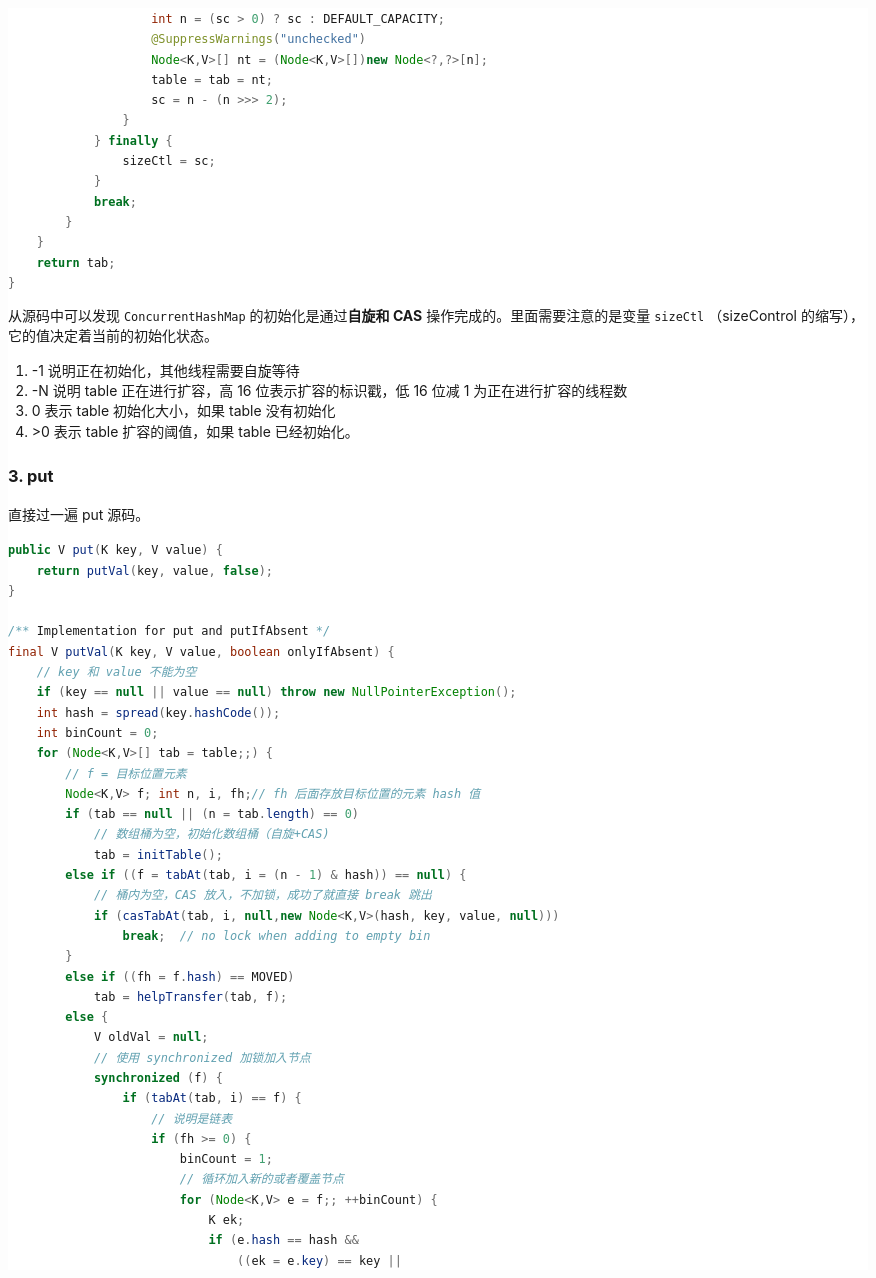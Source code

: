 ```java
                    int n = (sc > 0) ? sc : DEFAULT_CAPACITY;
                    @SuppressWarnings("unchecked")
                    Node<K,V>[] nt = (Node<K,V>[])new Node<?,?>[n];
                    table = tab = nt;
                    sc = n - (n >>> 2);
                }
            } finally {
                sizeCtl = sc;
            }
            break;
        }
    }
    return tab;
}
```

从源码中可以发现 `ConcurrentHashMap` 的初始化是通过**自旋和 CAS** 操作完成的。里面需要注意的是变量 `sizeCtl` （sizeControl 的缩写），它的值决定着当前的初始化状态。

1. -1 说明正在初始化，其他线程需要自旋等待
2. -N 说明 table 正在进行扩容，高 16 位表示扩容的标识戳，低 16 位减 1 为正在进行扩容的线程数
3. 0 表示 table 初始化大小，如果 table 没有初始化
4. \>0 表示 table 扩容的阈值，如果 table 已经初始化。

### 3. put

直接过一遍 put 源码。

```java
public V put(K key, V value) {
    return putVal(key, value, false);
}

/** Implementation for put and putIfAbsent */
final V putVal(K key, V value, boolean onlyIfAbsent) {
    // key 和 value 不能为空
    if (key == null || value == null) throw new NullPointerException();
    int hash = spread(key.hashCode());
    int binCount = 0;
    for (Node<K,V>[] tab = table;;) {
        // f = 目标位置元素
        Node<K,V> f; int n, i, fh;// fh 后面存放目标位置的元素 hash 值
        if (tab == null || (n = tab.length) == 0)
            // 数组桶为空，初始化数组桶（自旋+CAS)
            tab = initTable();
        else if ((f = tabAt(tab, i = (n - 1) & hash)) == null) {
            // 桶内为空，CAS 放入，不加锁，成功了就直接 break 跳出
            if (casTabAt(tab, i, null,new Node<K,V>(hash, key, value, null)))
                break;  // no lock when adding to empty bin
        }
        else if ((fh = f.hash) == MOVED)
            tab = helpTransfer(tab, f);
        else {
            V oldVal = null;
            // 使用 synchronized 加锁加入节点
            synchronized (f) {
                if (tabAt(tab, i) == f) {
                    // 说明是链表
                    if (fh >= 0) {
                        binCount = 1;
                        // 循环加入新的或者覆盖节点
                        for (Node<K,V> e = f;; ++binCount) {
                            K ek;
                            if (e.hash == hash &&
                                ((ek = e.key) == key ||
```